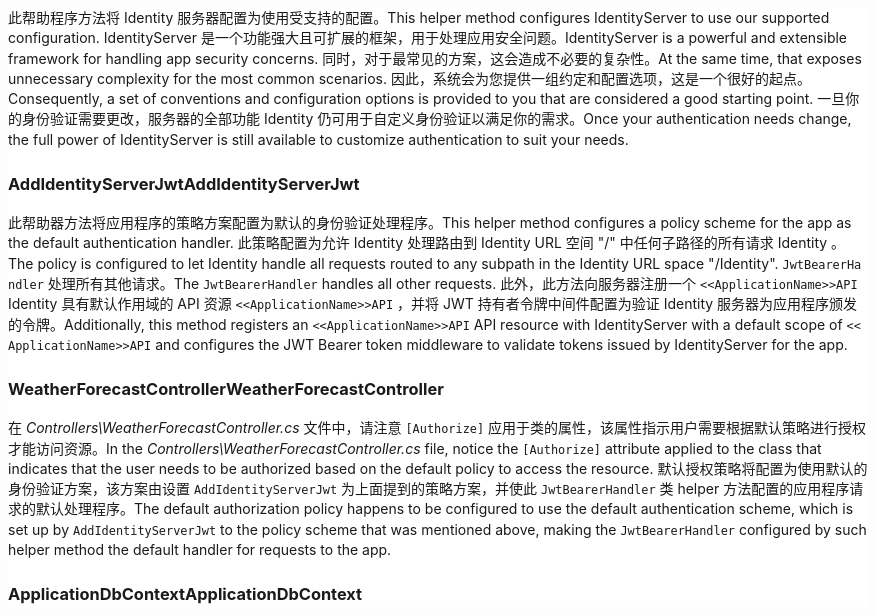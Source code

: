 <span data-ttu-id="a5fa7-130">此帮助程序方法将 Identity 服务器配置为使用受支持的配置。</span><span class="sxs-lookup"><span data-stu-id="a5fa7-130">This helper method configures IdentityServer to use our supported configuration.</span></span> <span data-ttu-id="a5fa7-131">IdentityServer 是一个功能强大且可扩展的框架，用于处理应用安全问题。</span><span class="sxs-lookup"><span data-stu-id="a5fa7-131">IdentityServer is a powerful and extensible framework for handling app security concerns.</span></span> <span data-ttu-id="a5fa7-132">同时，对于最常见的方案，这会造成不必要的复杂性。</span><span class="sxs-lookup"><span data-stu-id="a5fa7-132">At the same time, that exposes unnecessary complexity for the most common scenarios.</span></span> <span data-ttu-id="a5fa7-133">因此，系统会为您提供一组约定和配置选项，这是一个很好的起点。</span><span class="sxs-lookup"><span data-stu-id="a5fa7-133">Consequently, a set of conventions and configuration options is provided to you that are considered a good starting point.</span></span> <span data-ttu-id="a5fa7-134">一旦你的身份验证需要更改，服务器的全部功能 Identity 仍可用于自定义身份验证以满足你的需求。</span><span class="sxs-lookup"><span data-stu-id="a5fa7-134">Once your authentication needs change, the full power of IdentityServer is still available to customize authentication to suit your needs.</span></span>

### <a name="addno-locidentityserverjwt"></a><span data-ttu-id="a5fa7-135">AddIdentityServerJwt</span><span class="sxs-lookup"><span data-stu-id="a5fa7-135">AddIdentityServerJwt</span></span>

<span data-ttu-id="a5fa7-136">此帮助器方法将应用程序的策略方案配置为默认的身份验证处理程序。</span><span class="sxs-lookup"><span data-stu-id="a5fa7-136">This helper method configures a policy scheme for the app as the default authentication handler.</span></span> <span data-ttu-id="a5fa7-137">此策略配置为允许 Identity 处理路由到 Identity URL 空间 "/" 中任何子路径的所有请求 Identity 。</span><span class="sxs-lookup"><span data-stu-id="a5fa7-137">The policy is configured to let Identity handle all requests routed to any subpath in the Identity URL space "/Identity".</span></span> <span data-ttu-id="a5fa7-138">`JwtBearerHandler` 处理所有其他请求。</span><span class="sxs-lookup"><span data-stu-id="a5fa7-138">The `JwtBearerHandler` handles all other requests.</span></span> <span data-ttu-id="a5fa7-139">此外，此方法向服务器注册一个 `<<ApplicationName>>API` Identity 具有默认作用域的 API 资源 `<<ApplicationName>>API` ，并将 JWT 持有者令牌中间件配置为验证 Identity 服务器为应用程序颁发的令牌。</span><span class="sxs-lookup"><span data-stu-id="a5fa7-139">Additionally, this method registers an `<<ApplicationName>>API` API resource with IdentityServer with a default scope of `<<ApplicationName>>API` and configures the JWT Bearer token middleware to validate tokens issued by IdentityServer for the app.</span></span>

### <a name="weatherforecastcontroller"></a><span data-ttu-id="a5fa7-140">WeatherForecastController</span><span class="sxs-lookup"><span data-stu-id="a5fa7-140">WeatherForecastController</span></span>

<span data-ttu-id="a5fa7-141">在 *Controllers\WeatherForecastController.cs* 文件中，请注意 `[Authorize]` 应用于类的属性，该属性指示用户需要根据默认策略进行授权才能访问资源。</span><span class="sxs-lookup"><span data-stu-id="a5fa7-141">In the *Controllers\WeatherForecastController.cs* file, notice the `[Authorize]` attribute applied to the class that indicates that the user needs to be authorized based on the default policy to access the resource.</span></span> <span data-ttu-id="a5fa7-142">默认授权策略将配置为使用默认的身份验证方案，该方案由设置 `AddIdentityServerJwt` 为上面提到的策略方案，并使此 `JwtBearerHandler` 类 helper 方法配置的应用程序请求的默认处理程序。</span><span class="sxs-lookup"><span data-stu-id="a5fa7-142">The default authorization policy happens to be configured to use the default authentication scheme, which is set up by `AddIdentityServerJwt` to the policy scheme that was mentioned above, making the `JwtBearerHandler` configured by such helper method the default handler for requests to the app.</span></span>

### <a name="applicationdbcontext"></a><span data-ttu-id="a5fa7-143">ApplicationDbContext</span><span class="sxs-lookup"><span data-stu-id="a5fa7-143">ApplicationDbContext</span></span>
